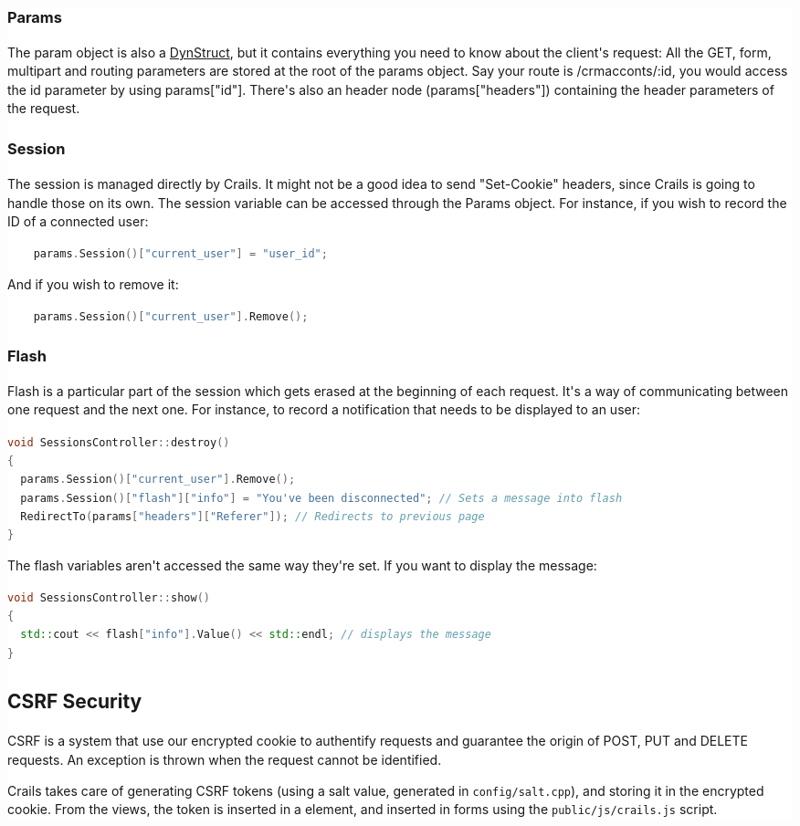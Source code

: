### Params
The param object is also a [DynStruct](dynstruct.md), but it contains everything you need to know about the client's request:
All the GET, form, multipart and routing parameters are stored at the root of the params object.
Say your route is /crmacconts/:id, you would access the id parameter by using params["id"].
There's also an header node (params["headers"]) containing the header parameters of the request.

### Session
The session is managed directly by Crails. It might not be a good idea to send "Set-Cookie" headers, since Crails is going
to handle those on its own.
The session variable can be accessed through the Params object. For instance, if you wish to record the ID of a connected user:

```C++
    params.Session()["current_user"] = "user_id";
``` 
And if you wish to remove it:
```C++
    params.Session()["current_user"].Remove();
```

### Flash
Flash is a particular part of the session which gets erased at the beginning of each request. It's a way of communicating
between one request and the next one.
For instance, to record a notification that needs to be displayed to an user:

```C++
void SessionsController::destroy()
{
  params.Session()["current_user"].Remove();
  params.Session()["flash"]["info"] = "You've been disconnected"; // Sets a message into flash
  RedirectTo(params["headers"]["Referer"]); // Redirects to previous page
}
```

The flash variables aren't accessed the same way they're set. If you want to display the message:

```C++
void SessionsController::show()
{
  std::cout << flash["info"].Value() << std::endl; // displays the message
}
```

## CSRF Security
CSRF is a system that use our encrypted cookie to authentify requests and guarantee the origin of POST, PUT and
DELETE requests. An exception is thrown when the request cannot be identified.

Crails takes care of generating CSRF tokens (using a salt value, generated in `config/salt.cpp`), and storing it in
the encrypted cookie. From the views, the token is inserted in a <meta> element, and inserted in forms using the `public/js/crails.js` script.
